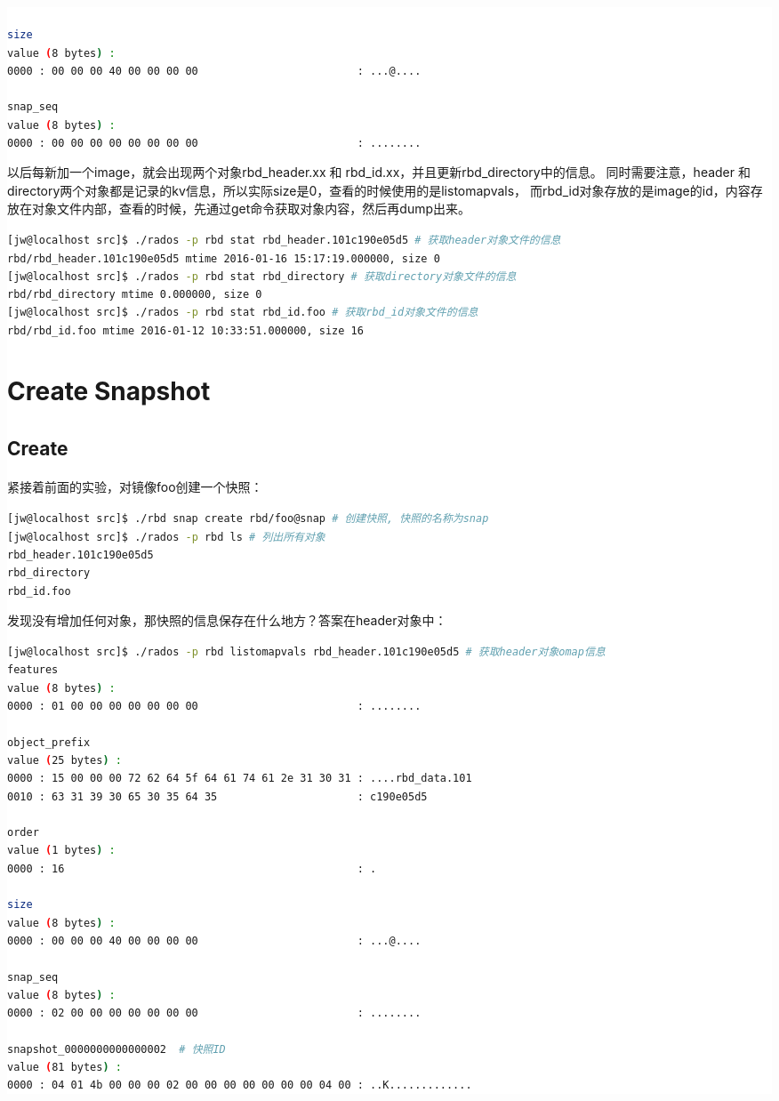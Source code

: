 ```bash

size
value (8 bytes) :
0000 : 00 00 00 40 00 00 00 00                         : ...@....

snap_seq
value (8 bytes) :
0000 : 00 00 00 00 00 00 00 00                         : ........
```

以后每新加一个image，就会出现两个对象rbd\_header.xx 和 rbd\_id.xx，并且更新rbd\_directory中的信息。
同时需要注意，header 和 directory两个对象都是记录的kv信息，所以实际size是0，查看的时候使用的是listomapvals，
而rbd\_id对象存放的是image的id，内容存放在对象文件内部，查看的时候，先通过get命令获取对象内容，然后再dump出来。

```bash
[jw@localhost src]$ ./rados -p rbd stat rbd_header.101c190e05d5 # 获取header对象文件的信息
rbd/rbd_header.101c190e05d5 mtime 2016-01-16 15:17:19.000000, size 0
[jw@localhost src]$ ./rados -p rbd stat rbd_directory # 获取directory对象文件的信息
rbd/rbd_directory mtime 0.000000, size 0
[jw@localhost src]$ ./rados -p rbd stat rbd_id.foo # 获取rbd_id对象文件的信息
rbd/rbd_id.foo mtime 2016-01-12 10:33:51.000000, size 16
```

# Create Snapshot

## Create

紧接着前面的实验，对镜像foo创建一个快照：

```bash
[jw@localhost src]$ ./rbd snap create rbd/foo@snap # 创建快照, 快照的名称为snap
[jw@localhost src]$ ./rados -p rbd ls # 列出所有对象
rbd_header.101c190e05d5
rbd_directory
rbd_id.foo
```

发现没有增加任何对象，那快照的信息保存在什么地方？答案在header对象中：

```bash
[jw@localhost src]$ ./rados -p rbd listomapvals rbd_header.101c190e05d5 # 获取header对象omap信息
features
value (8 bytes) :
0000 : 01 00 00 00 00 00 00 00                         : ........

object_prefix
value (25 bytes) :
0000 : 15 00 00 00 72 62 64 5f 64 61 74 61 2e 31 30 31 : ....rbd_data.101
0010 : 63 31 39 30 65 30 35 64 35                      : c190e05d5

order
value (1 bytes) :
0000 : 16                                              : .

size
value (8 bytes) :
0000 : 00 00 00 40 00 00 00 00                         : ...@....

snap_seq
value (8 bytes) :
0000 : 02 00 00 00 00 00 00 00                         : ........

snapshot_0000000000000002  # 快照ID
value (81 bytes) :
0000 : 04 01 4b 00 00 00 02 00 00 00 00 00 00 00 04 00 : ..K.............
```